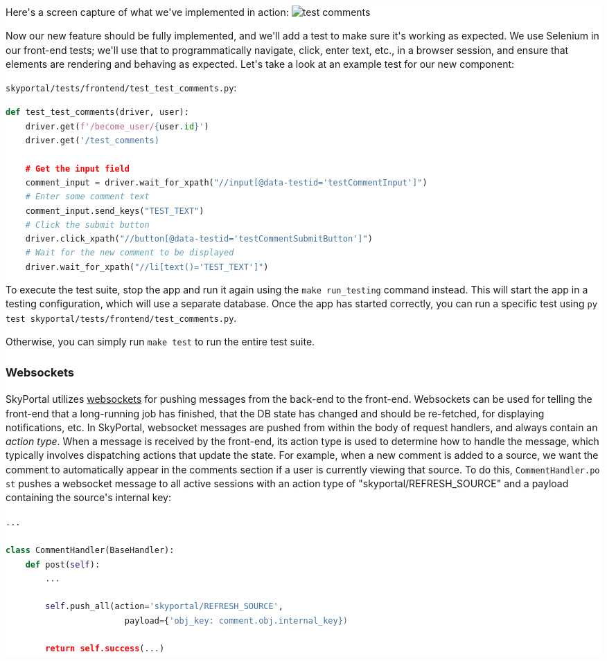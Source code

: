 Here's a screen capture of what we've implemented in action:
![test comments](images/test_comments.gif)

Now our new feature should be fully implemented, and we'll add a test to make sure it's working as expected. We use Selenium in our front-end tests; we'll use that to programmatically navigate, click, enter text, etc., in a browser session, and ensure that elements are rendering and behaving as expected. Let's take a look at an example test for our new component:


`skyportal/tests/frontend/test_test_comments.py`:

``` python
def test_test_comments(driver, user):
    driver.get(f'/become_user/{user.id}')
    driver.get('/test_comments)

    # Get the input field
    comment_input = driver.wait_for_xpath("//input[@data-testid='testCommentInput']")
    # Enter some comment text
    comment_input.send_keys("TEST_TEXT")
    # Click the submit button
    driver.click_xpath("//button[@data-testid='testCommentSubmitButton']")
    # Wait for the new comment to be displayed
    driver.wait_for_xpath("//li[text()='TEST_TEXT']")
```

To execute the test suite, stop the app and run it again using the `make run_testing` command instead. This will start the app in a testing configuration, which will use a separate database. Once the app has started correctly, you can run a specific test using `pytest skyportal/tests/frontend/test_comments.py`.

Otherwise, you can simply run `make test` to run the entire test suite.

### Websockets

SkyPortal utilizes [websockets](http://cesium-ml.org/blog/2016/07/13/a-pattern-for-websockets-in-python/) for pushing messages from the back-end to the front-end. Websockets can be used for telling the front-end that a long-running job has finished, that the DB state has changed and should be re-fetched, for displaying notifications, etc. In SkyPortal, websocket messages are pushed from within the body of request handlers, and always contain an _action type_. When a message is received by the front-end, its action type is used to determine how to handle the message, which typically involves dispatching actions that update the state. For example, when a new comment is added to a source, we want the comment to automatically appear in the comments section if a user is currently viewing that source. To do this, `CommentHandler.post` pushes a websocket message to all active sessions with an action type of "skyportal/REFRESH_SOURCE" and a payload containing the source's internal key:

``` python
...

class CommentHandler(BaseHandler):
    def post(self):
        ...

        self.push_all(action='skyportal/REFRESH_SOURCE',
                        payload={'obj_key: comment.obj.internal_key})

        return self.success(...)
```
